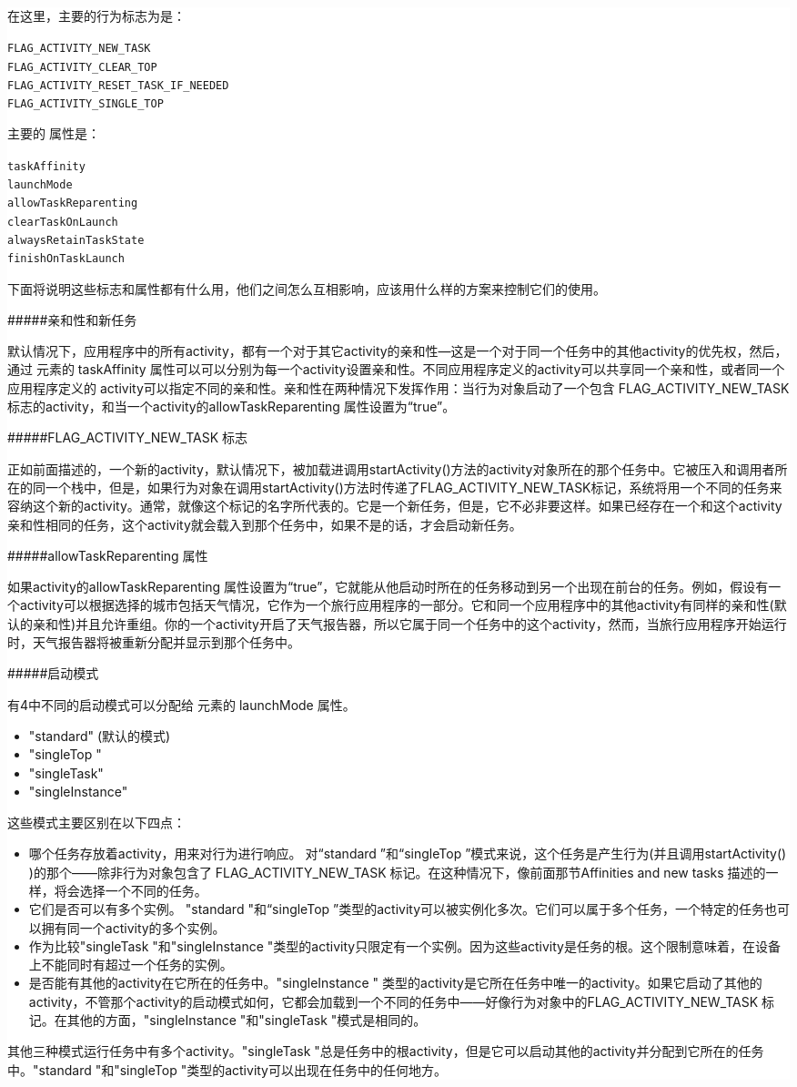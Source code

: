 在这里，主要的行为标志为是：
```Java
FLAG_ACTIVITY_NEW_TASK
FLAG_ACTIVITY_CLEAR_TOP
FLAG_ACTIVITY_RESET_TASK_IF_NEEDED
FLAG_ACTIVITY_SINGLE_TOP
```

主要的<activity> 属性是：
```xml
taskAffinity
launchMode
allowTaskReparenting
clearTaskOnLaunch
alwaysRetainTaskState
finishOnTaskLaunch
```

下面将说明这些标志和属性都有什么用，他们之间怎么互相影响，应该用什么样的方案来控制它们的使用。

#####亲和性和新任务

默认情况下，应用程序中的所有activity，都有一个对于其它activity的亲和性—这是一个对于同一个任务中的其他activity的优先权，然后，通过 <activity>元素的 taskAffinity 属性可以可以分别为每一个activity设置亲和性。不同应用程序定义的activity可以共享同一个亲和性，或者同一个应用程序定义的 activity可以指定不同的亲和性。亲和性在两种情况下发挥作用：当行为对象启动了一个包含 FLAG_ACTIVITY_NEW_TASK标志的activity，和当一个activity的allowTaskReparenting 属性设置为“true”。

#####FLAG_ACTIVITY_NEW_TASK 标志

正如前面描述的，一个新的activity，默认情况下，被加载进调用startActivity()方法的activity对象所在的那个任务中。它被压入和调用者所在的同一个栈中，但是，如果行为对象在调用startActivity()方法时传递了FLAG_ACTIVITY_NEW_TASK标记，系统将用一个不同的任务来容纳这个新的activity。通常，就像这个标记的名字所代表的。它是一个新任务，但是，它不必非要这样。如果已经存在一个和这个activity亲和性相同的任务，这个activity就会载入到那个任务中，如果不是的话，才会启动新任务。

#####allowTaskReparenting 属性

如果activity的allowTaskReparenting 属性设置为“true”，它就能从他启动时所在的任务移动到另一个出现在前台的任务。例如，假设有一个activity可以根据选择的城市包括天气情况，它作为一个旅行应用程序的一部分。它和同一个应用程序中的其他activity有同样的亲和性(默认的亲和性)并且允许重组。你的一个activity开启了天气报告器，所以它属于同一个任务中的这个activity，然而，当旅行应用程序开始运行时，天气报告器将被重新分配并显示到那个任务中。

#####启动模式

有4中不同的启动模式可以分配给 <activity> 元素的 launchMode 属性。
- "standard" (默认的模式)
- "singleTop "
- "singleTask"
- "singleInstance"

这些模式主要区别在以下四点：

- 哪个任务存放着activity，用来对行为进行响应。 对“standard ”和“singleTop ”模式来说，这个任务是产生行为(并且调用startActivity() )的那个——除非行为对象包含了 FLAG_ACTIVITY_NEW_TASK 标记。在这种情况下，像前面那节Affinities and new tasks 描述的一样，将会选择一个不同的任务。
- 它们是否可以有多个实例。 "standard "和“singleTop ”类型的activity可以被实例化多次。它们可以属于多个任务，一个特定的任务也可以拥有同一个activity的多个实例。
- 作为比较"singleTask "和"singleInstance "类型的activity只限定有一个实例。因为这些activity是任务的根。这个限制意味着，在设备上不能同时有超过一个任务的实例。
- 是否能有其他的activity在它所在的任务中。"singleInstance " 类型的activity是它所在任务中唯一的activity。如果它启动了其他的activity，不管那个activity的启动模式如何，它都会加载到一个不同的任务中——好像行为对象中的FLAG_ACTIVITY_NEW_TASK 标记。在其他的方面，"singleInstance "和"singleTask "模式是相同的。

其他三种模式运行任务中有多个activity。"singleTask "总是任务中的根activity，但是它可以启动其他的activity并分配到它所在的任务中。"standard "和"singleTop "类型的activity可以出现在任务中的任何地方。
